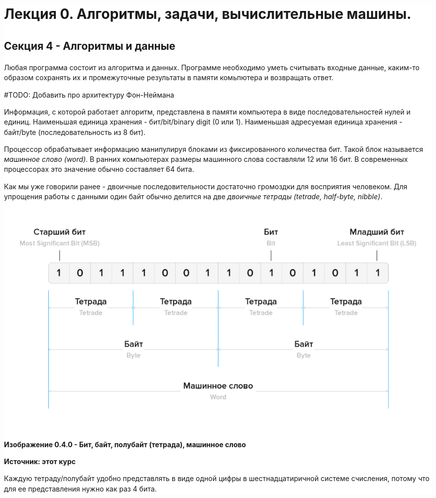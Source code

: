# Лекция 0.  Алгоритмы, задачи, вычислительные машины.

## Секция 4 -  Алгоритмы и данные

Любая программа состоит из алгоритма и данных. Программе необходимо уметь считывать входные данные, каким-то образом сохранять их и промежуточные результаты в памяти комьпютера и возвращать ответ.

#TODO: Добавить про архитектуру Фон-Неймана

Информация, с которой работает алгоритм, представлена в памяти компьютера в виде последовательностей нулей и единиц. Наименьшая единица хранения - бит/bit/binary digit (0 или 1). Наименьшая адресуемая единица хранения - байт/byte (последовательность из 8 бит).

Процессор обрабатывает информацию манипулируя блоками из фиксированного количества бит. Такой блок называется *машинное слово (word)*. В ранних компьютерах размеры машинного слова составляли 12 или 16 бит. В современных процессорах это значение обычно составляет 64 бита.

Как мы уже говорили ранее - двоичные последовительности достаточно громоздки для восприятия человеком. Для упрощения работы с данными один байт обычно делится на две *двоичные тетрады (tetrade, half-byte, nibble)*.

![bit_byte_nibble_word](./images/bit_byte_nibble_word.png)

**Изображение 0.4.0 - Бит, байт, полубайт (тетрада), машинное слово**

**Источник: этот курс**

Каждую тетраду/полубайт удобно представлять в виде одной цифры в шестнадцатиричной системе счисления, потому что для ее представления нужно как раз 4 бита. 
